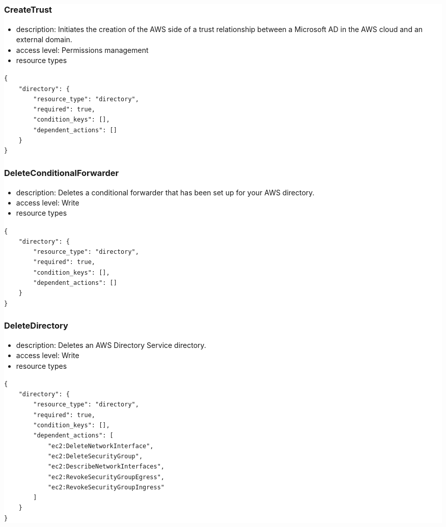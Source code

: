 ### CreateTrust

- description: Initiates the creation of the AWS side of a trust relationship between a Microsoft AD in the AWS cloud and an external domain.
- access level: Permissions management
- resource types

```
{
    "directory": {
        "resource_type": "directory",
        "required": true,
        "condition_keys": [],
        "dependent_actions": []
    }
}
```

### DeleteConditionalForwarder

- description: Deletes a conditional forwarder that has been set up for your AWS directory.
- access level: Write
- resource types

```
{
    "directory": {
        "resource_type": "directory",
        "required": true,
        "condition_keys": [],
        "dependent_actions": []
    }
}
```

### DeleteDirectory

- description: Deletes an AWS Directory Service directory.
- access level: Write
- resource types

```
{
    "directory": {
        "resource_type": "directory",
        "required": true,
        "condition_keys": [],
        "dependent_actions": [
            "ec2:DeleteNetworkInterface",
            "ec2:DeleteSecurityGroup",
            "ec2:DescribeNetworkInterfaces",
            "ec2:RevokeSecurityGroupEgress",
            "ec2:RevokeSecurityGroupIngress"
        ]
    }
}
```
